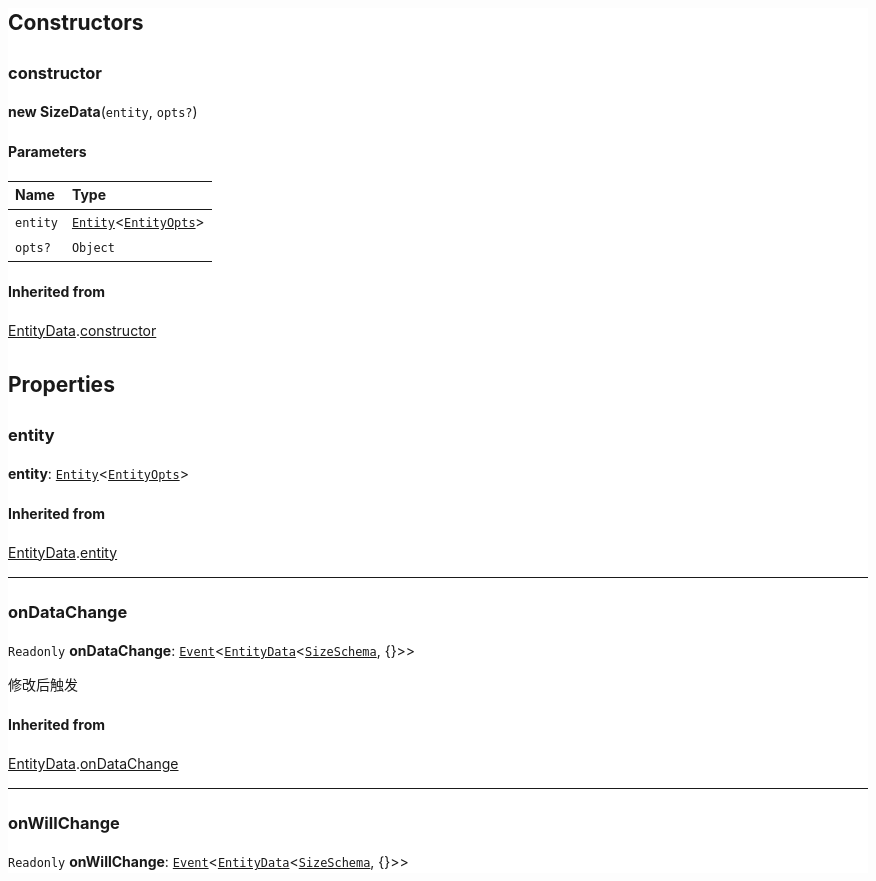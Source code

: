 ## Constructors

### constructor

**new SizeData**(`entity`, `opts?`)

#### Parameters

| Name | Type |
| :------ | :------ |
| `entity` | [`Entity`](/en/auto-docs/free-layout-editor/classes/Entity-1.md)<[`EntityOpts`](/en/auto-docs/free-layout-editor/interfaces/EntityOpts.md)> |
| `opts?` | `Object` |

#### Inherited from

[EntityData](/en/auto-docs/free-layout-editor/classes/EntityData.md).[constructor](/en/auto-docs/free-layout-editor/classes/EntityData.md#constructor)

## Properties

### entity

**entity**: [`Entity`](/en/auto-docs/free-layout-editor/classes/Entity-1.md)<[`EntityOpts`](/en/auto-docs/free-layout-editor/interfaces/EntityOpts.md)>

#### Inherited from

[EntityData](/en/auto-docs/free-layout-editor/classes/EntityData.md).[entity](/en/auto-docs/free-layout-editor/classes/EntityData.md#entity)

***

### onDataChange

`Readonly` **onDataChange**: [`Event`](/en/auto-docs/free-layout-editor/interfaces/Event-1.md)<[`EntityData`](/en/auto-docs/free-layout-editor/classes/EntityData.md)<[`SizeSchema`](/en/auto-docs/free-layout-editor/interfaces/SizeSchema-1.md), {}>>

修改后触发

#### Inherited from

[EntityData](/en/auto-docs/free-layout-editor/classes/EntityData.md).[onDataChange](/en/auto-docs/free-layout-editor/classes/EntityData.md#ondatachange)

***

### onWillChange

`Readonly` **onWillChange**: [`Event`](/en/auto-docs/free-layout-editor/interfaces/Event-1.md)<[`EntityData`](/en/auto-docs/free-layout-editor/classes/EntityData.md)<[`SizeSchema`](/en/auto-docs/free-layout-editor/interfaces/SizeSchema-1.md), {}>>
